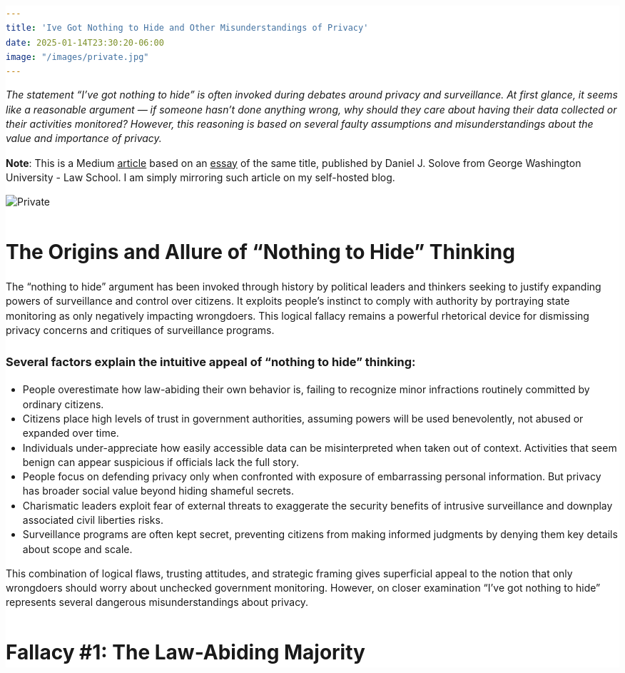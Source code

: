 ```yaml
---
title: 'Ive Got Nothing to Hide and Other Misunderstandings of Privacy'
date: 2025-01-14T23:30:20-06:00
image: "/images/private.jpg"
---
```


*The statement “I’ve got nothing to hide” is often invoked during debates around privacy and surveillance. At first glance, it seems like a reasonable argument — if someone hasn’t done anything wrong, why should they care about having their data collected or their activities monitored? However, this reasoning is based on several faulty assumptions and misunderstandings about the value and importance of privacy.*

**Note**: This is a Medium [article](https://scribe.rip/@1kg/ive-got-nothing-to-hide-and-other-misunderstandings-of-privacy-b7ae8bf26603) based on an [essay](https://papers.ssrn.com/sol3/papers.cfm?abstract_id=998565) of the same title, published by Daniel J. Solove from George Washington University - Law School. I am simply mirroring such article on my self-hosted blog.

![Private](/images/private.jpg)

# The Origins and Allure of “Nothing to Hide” Thinking

The “nothing to hide” argument has been invoked through history by political leaders and thinkers seeking to justify expanding powers of surveillance and control over citizens. It exploits people’s instinct to comply with authority by portraying state monitoring as only negatively impacting wrongdoers. This logical fallacy remains a powerful rhetorical device for dismissing privacy concerns and critiques of surveillance programs.

### Several factors explain the intuitive appeal of “nothing to hide” thinking:

- People overestimate how law-abiding their own behavior is, failing to recognize minor infractions routinely committed by ordinary citizens.
- Citizens place high levels of trust in government authorities, assuming powers will be used benevolently, not abused or expanded over time.
- Individuals under-appreciate how easily accessible data can be misinterpreted when taken out of context. Activities that seem benign can appear suspicious if officials lack the full story.
- People focus on defending privacy only when confronted with exposure of embarrassing personal information. But privacy has broader social value beyond hiding shameful secrets.
- Charismatic leaders exploit fear of external threats to exaggerate the security benefits of intrusive surveillance and downplay associated civil liberties risks.
- Surveillance programs are often kept secret, preventing citizens from making informed judgments by denying them key details about scope and scale.

This combination of logical flaws, trusting attitudes, and strategic framing gives superficial appeal to the notion that only wrongdoers should worry about unchecked government monitoring. However, on closer examination “I’ve got nothing to hide” represents several dangerous misunderstandings about privacy.

# Fallacy #1: The Law-Abiding Majority
